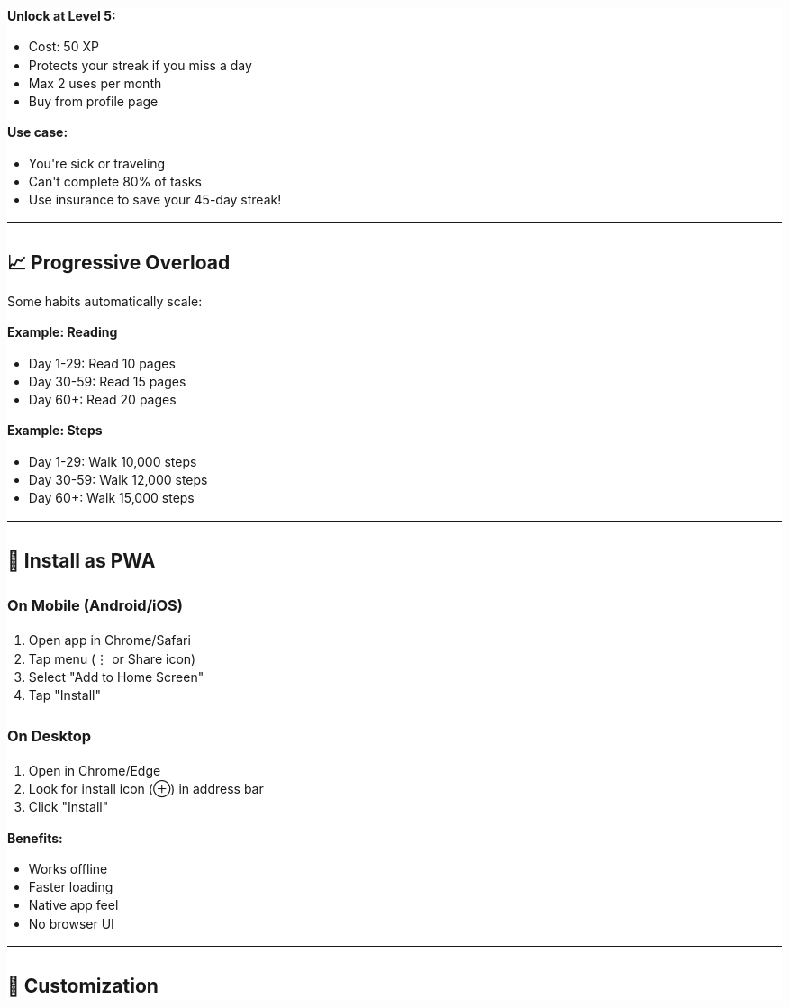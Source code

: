 **Unlock at Level 5:**
- Cost: 50 XP
- Protects your streak if you miss a day
- Max 2 uses per month
- Buy from profile page

**Use case:**
- You're sick or traveling
- Can't complete 80% of tasks
- Use insurance to save your 45-day streak!

---

## 📈 Progressive Overload

Some habits automatically scale:

**Example: Reading**
- Day 1-29: Read 10 pages
- Day 30-59: Read 15 pages
- Day 60+: Read 20 pages

**Example: Steps**
- Day 1-29: Walk 10,000 steps
- Day 30-59: Walk 12,000 steps
- Day 60+: Walk 15,000 steps

---

## 📱 Install as PWA

### On Mobile (Android/iOS)
1. Open app in Chrome/Safari
2. Tap menu (⋮ or Share icon)
3. Select "Add to Home Screen"
4. Tap "Install"

### On Desktop
1. Open in Chrome/Edge
2. Look for install icon (⊕) in address bar
3. Click "Install"

**Benefits:**
- Works offline
- Faster loading
- Native app feel
- No browser UI

---

## 🔧 Customization
